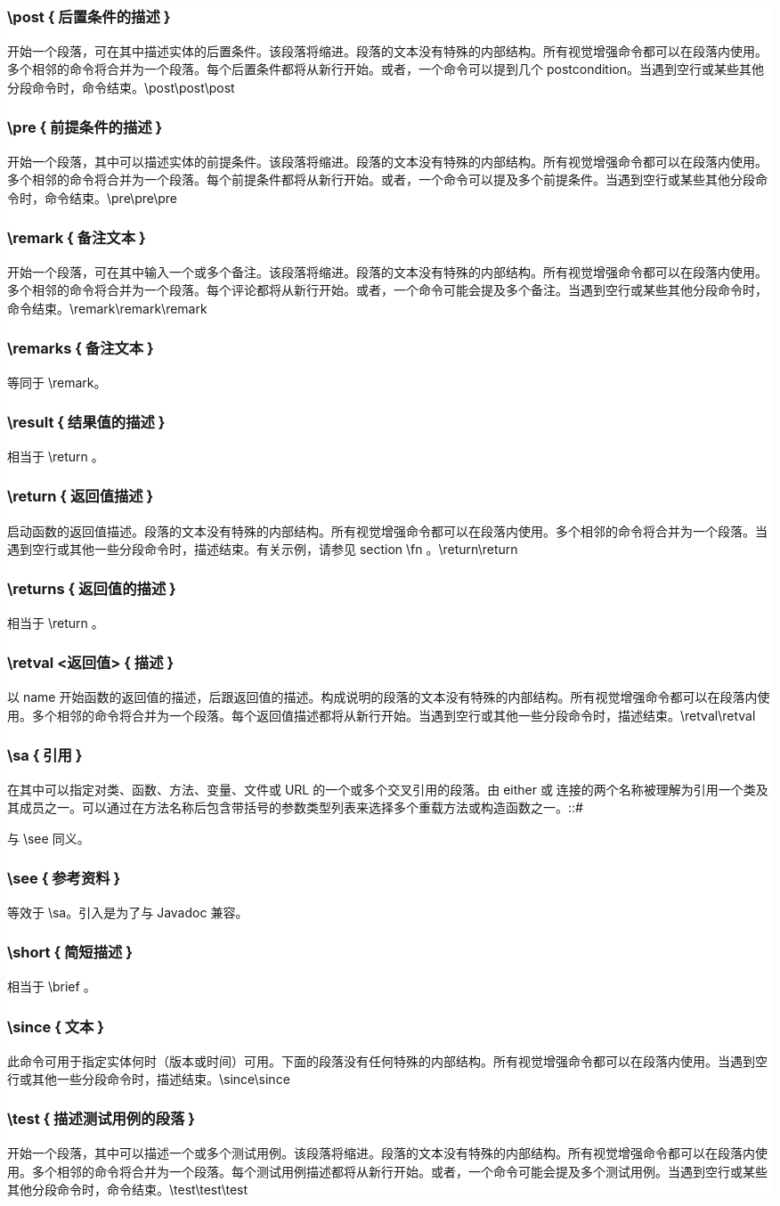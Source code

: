 ### \post { 后置条件的描述 }
开始一个段落，可在其中描述实体的后置条件。该段落将缩进。段落的文本没有特殊的内部结构。所有视觉增强命令都可以在段落内使用。多个相邻的命令将合并为一个段落。每个后置条件都将从新行开始。或者，一个命令可以提到几个 postcondition。当遇到空行或某些其他分段命令时，命令结束。\post\post\post

### \pre { 前提条件的描述 }
开始一个段落，其中可以描述实体的前提条件。该段落将缩进。段落的文本没有特殊的内部结构。所有视觉增强命令都可以在段落内使用。多个相邻的命令将合并为一个段落。每个前提条件都将从新行开始。或者，一个命令可以提及多个前提条件。当遇到空行或某些其他分段命令时，命令结束。\pre\pre\pre

### \remark { 备注文本 }
开始一个段落，可在其中输入一个或多个备注。该段落将缩进。段落的文本没有特殊的内部结构。所有视觉增强命令都可以在段落内使用。多个相邻的命令将合并为一个段落。每个评论都将从新行开始。或者，一个命令可能会提及多个备注。当遇到空行或某些其他分段命令时，命令结束。\remark\remark\remark

### \remarks { 备注文本 }
等同于 \remark。

### \result { 结果值的描述 }
相当于 \return 。

### \return { 返回值描述 }
启动函数的返回值描述。段落的文本没有特殊的内部结构。所有视觉增强命令都可以在段落内使用。多个相邻的命令将合并为一个段落。当遇到空行或其他一些分段命令时，描述结束。有关示例，请参见 section \fn 。\return\return

### \returns { 返回值的描述 }
相当于 \return 。

### \retval <返回值> { 描述 }
以 name <return value> 开始函数的返回值的描述，后跟返回值的描述。构成说明的段落的文本没有特殊的内部结构。所有视觉增强命令都可以在段落内使用。多个相邻的命令将合并为一个段落。每个返回值描述都将从新行开始。当遇到空行或其他一些分段命令时，描述结束。\retval\retval

### \sa { 引用 }
在其中可以指定对类、函数、方法、变量、文件或 URL 的一个或多个交叉引用的段落。由 either 或 连接的两个名称被理解为引用一个类及其成员之一。可以通过在方法名称后包含带括号的参数类型列表来选择多个重载方法或构造函数之一。::#

与 \see 同义。

### \see { 参考资料 }
等效于 \sa。引入是为了与 Javadoc 兼容。

### \short { 简短描述 }
相当于 \brief 。

### \since { 文本 }
此命令可用于指定实体何时（版本或时间）可用。下面的段落没有任何特殊的内部结构。所有视觉增强命令都可以在段落内使用。当遇到空行或其他一些分段命令时，描述结束。\since\since

### \test { 描述测试用例的段落 }
开始一个段落，其中可以描述一个或多个测试用例。该段落将缩进。段落的文本没有特殊的内部结构。所有视觉增强命令都可以在段落内使用。多个相邻的命令将合并为一个段落。每个测试用例描述都将从新行开始。或者，一个命令可能会提及多个测试用例。当遇到空行或某些其他分段命令时，命令结束。\test\test\test

